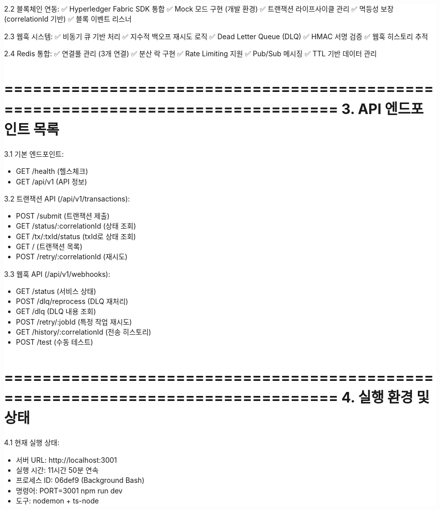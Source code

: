 2.2 블록체인 연동:
✅ Hyperledger Fabric SDK 통합
✅ Mock 모드 구현 (개발 환경)
✅ 트랜잭션 라이프사이클 관리
✅ 멱등성 보장 (correlationId 기반)
✅ 블록 이벤트 리스너

2.3 웹훅 시스템:
✅ 비동기 큐 기반 처리
✅ 지수적 백오프 재시도 로직
✅ Dead Letter Queue (DLQ)
✅ HMAC 서명 검증
✅ 웹훅 히스토리 추적

2.4 Redis 통합:
✅ 연결풀 관리 (3개 연결)
✅ 분산 락 구현
✅ Rate Limiting 지원
✅ Pub/Sub 메시징
✅ TTL 기반 데이터 관리

================================================================================
3. API 엔드포인트 목록
================================================================================

3.1 기본 엔드포인트:
- GET  /health                   (헬스체크)
- GET  /api/v1                   (API 정보)

3.2 트랜잭션 API (/api/v1/transactions):
- POST /submit                   (트랜잭션 제출)
- GET  /status/:correlationId    (상태 조회)
- GET  /tx/:txId/status         (txId로 상태 조회)
- GET  /                        (트랜잭션 목록)
- POST /retry/:correlationId     (재시도)

3.3 웹훅 API (/api/v1/webhooks):
- GET  /status                   (서비스 상태)
- POST /dlq/reprocess           (DLQ 재처리)
- GET  /dlq                     (DLQ 내용 조회)
- POST /retry/:jobId            (특정 작업 재시도)
- GET  /history/:correlationId  (전송 히스토리)
- POST /test                    (수동 테스트)

================================================================================
4. 실행 환경 및 상태
================================================================================

4.1 현재 실행 상태:
- 서버 URL: http://localhost:3001
- 실행 시간: 11시간 50분 연속
- 프로세스 ID: 06def9 (Background Bash)
- 명령어: PORT=3001 npm run dev
- 도구: nodemon + ts-node
